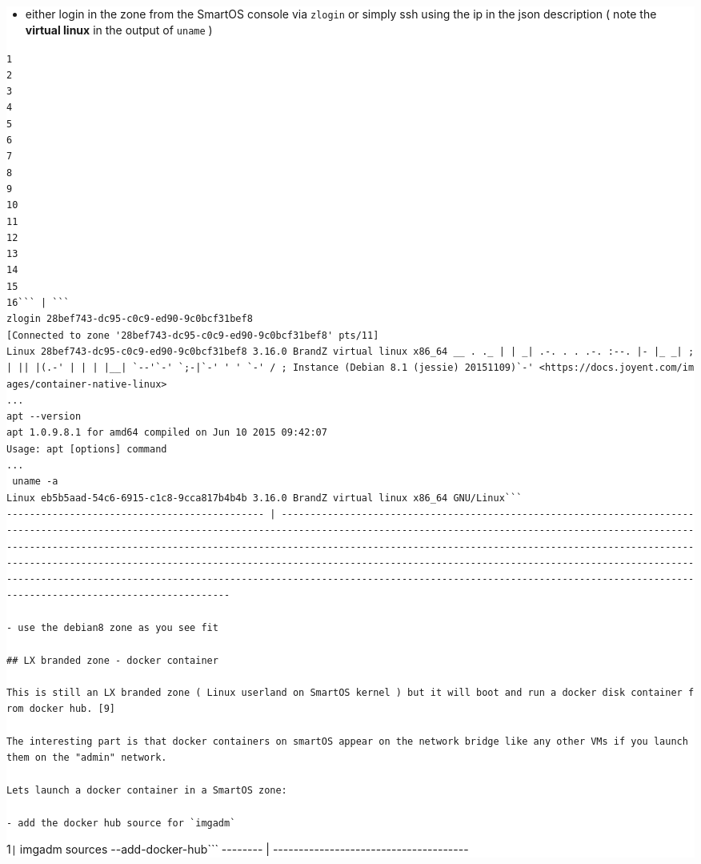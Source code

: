 - either login in the zone from the SmartOS console via `zlogin` or simply ssh using the ip in the json description ( note the **virtual linux** in the output of `uname` )

```
1
2
3
4
5
6
7
8
9
10
11
12
13
14
15
16``` | ```
zlogin 28bef743-dc95-c0c9-ed90-9c0bcf31bef8
[Connected to zone '28bef743-dc95-c0c9-ed90-9c0bcf31bef8' pts/11]
Linux 28bef743-dc95-c0c9-ed90-9c0bcf31bef8 3.16.0 BrandZ virtual linux x86_64 __ . ._ | | _| .-. . . .-. :--. |- |_ _| ;| || |(.-' | | | |__| `--'`-' `;-|`-' ' ' `-' / ; Instance (Debian 8.1 (jessie) 20151109)`-' <https://docs.joyent.com/images/container-native-linux>
...
apt --version
apt 1.0.9.8.1 for amd64 compiled on Jun 10 2015 09:42:07
Usage: apt [options] command
...
 uname -a
Linux eb5b5aad-54c6-6915-c1c8-9cca817b4b4b 3.16.0 BrandZ virtual linux x86_64 GNU/Linux```
--------------------------------------------- | ---------------------------------------------------------------------------------------------------------------------------------------------------------------------------------------------------------------------------------------------------------------------------------------------------------------------------------------------------------------------------------------------------------------------------------------------------------------------------------------------------------------------------------------------------------------------------------------------------------------

- use the debian8 zone as you see fit

## LX branded zone - docker container

This is still an LX branded zone ( Linux userland on SmartOS kernel ) but it will boot and run a docker disk container from docker hub. [9]

The interesting part is that docker containers on smartOS appear on the network bridge like any other VMs if you launch them on the "admin" network.

Lets launch a docker container in a SmartOS zone:

- add the docker hub source for `imgadm`

```
1``` | ```
imgadm sources --add-docker-hub```
-------- | --------------------------------------
